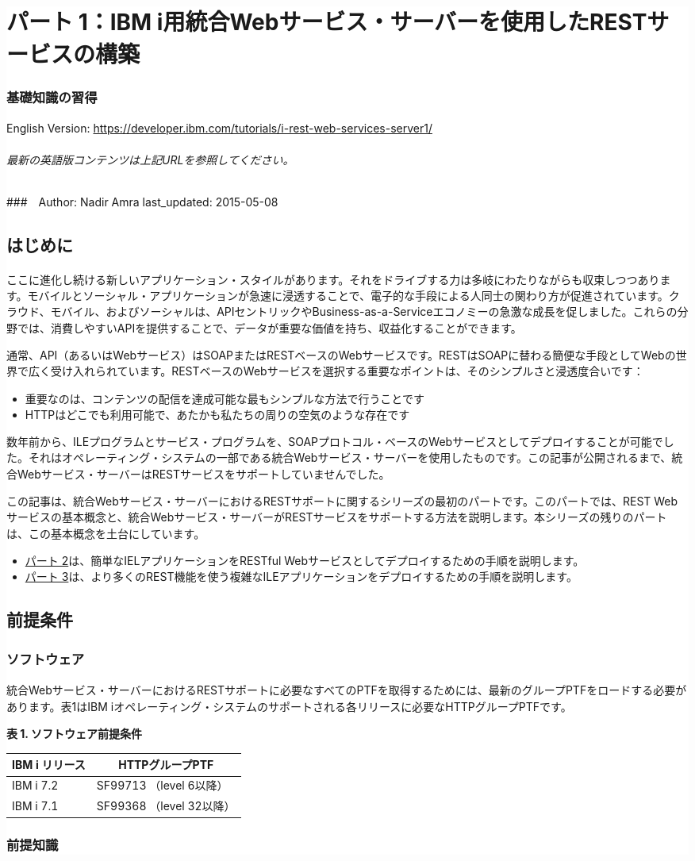 # パート 1：IBM i用統合Webサービス・サーバーを使用したRESTサービスの構築

### 基礎知識の習得

English Version: https://developer.ibm.com/tutorials/i-rest-web-services-server1/

###### 最新の英語版コンテンツは上記URLを参照してください。

###　Author: Nadir Amra
last_updated: 2015-05-08


## はじめに

ここに進化し続ける新しいアプリケーション・スタイルがあります。それをドライブする力は多岐にわたりながらも収束しつつあります。モバイルとソーシャル・アプリケーションが急速に浸透することで、電子的な手段による人同士の関わり方が促進されています。クラウド、モバイル、およびソーシャルは、APIセントリックやBusiness-as-a-Serviceエコノミーの急激な成長を促しました。これらの分野では、消費しやすいAPIを提供することで、データが重要な価値を持ち、収益化することができます。

通常、API（あるいはWebサービス）はSOAPまたはRESTベースのWebサービスです。RESTはSOAPに替わる簡便な手段としてWebの世界で広く受け入れられています。RESTベースのWebサービスを選択する重要なポイントは、そのシンプルさと浸透度合いです：

* 重要なのは、コンテンツの配信を達成可能な最もシンプルな方法で行うことです
* HTTPはどこでも利用可能で、あたかも私たちの周りの空気のような存在です

数年前から、ILEプログラムとサービス・プログラムを、SOAPプロトコル・ベースのWebサービスとしてデプロイすることが可能でした。それはオペレーティング・システムの一部である統合Webサービス・サーバーを使用したものです。この記事が公開されるまで、統合Webサービス・サーバーはRESTサービスをサポートしていませんでした。

この記事は、統合Webサービス・サーバーにおけるRESTサポートに関するシリーズの最初のパートです。このパートでは、REST Webサービスの基本概念と、統合Webサービス・サーバーがRESTサービスをサポートする方法を説明します。本シリーズの残りのパートは、この基本概念を土台にしています。

* [パート 2](../../Tutorials/i-rest-web-services-server2/)は、簡単なIELアプリケーションをRESTful Webサービスとしてデプロイするための手順を説明します。
* [パート 3](../../Tutorials/i-rest-web-services-server3/)は、より多くのREST機能を使う複雑なILEアプリケーションをデプロイするための手順を説明します。

## 前提条件

### ソフトウェア

統合Webサービス・サーバーにおけるRESTサポートに必要なすべてのPTFを取得するためには、最新のグループPTFをロードする必要があります。表1はIBM iオペレーティング・システムのサポートされる各リリースに必要なHTTPグループPTFです。

 **表 1. ソフトウェア前提条件**
 <table border="0" cellpadding="0" cellspacing="0" class="ibm-data-table" data-widget="datatable" summary=""> <thead> <tr> <th class="ibm-background-neutral-white-30"> IBM i リリース </th> <th class="ibm-background-neutral-white-30"> HTTPグループPTF </th></tr></thead> <tbody> <tr> <td style="vertical-align:top"> IBM i 7.2 </td> <td style="vertical-align:top"> SF99713 （level 6以降） </td></tr> <tr> <td style="vertical-align:top"> IBM i 7.1 </td> <td style="vertical-align:top"> SF99368 （level 32以降） </td></tr></tbody></table>

### 前提知識
